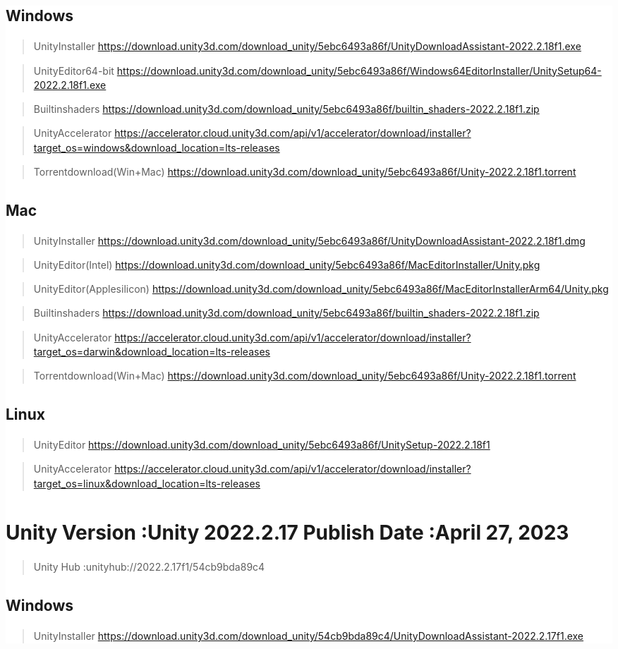 ## Windows 

> UnityInstaller   https://download.unity3d.com/download_unity/5ebc6493a86f/UnityDownloadAssistant-2022.2.18f1.exe

> UnityEditor64-bit   https://download.unity3d.com/download_unity/5ebc6493a86f/Windows64EditorInstaller/UnitySetup64-2022.2.18f1.exe

> Builtinshaders   https://download.unity3d.com/download_unity/5ebc6493a86f/builtin_shaders-2022.2.18f1.zip

> UnityAccelerator   https://accelerator.cloud.unity3d.com/api/v1/accelerator/download/installer?target_os=windows&download_location=lts-releases

> Torrentdownload(Win+Mac)   https://download.unity3d.com/download_unity/5ebc6493a86f/Unity-2022.2.18f1.torrent

## Mac 

> UnityInstaller   https://download.unity3d.com/download_unity/5ebc6493a86f/UnityDownloadAssistant-2022.2.18f1.dmg

> UnityEditor(Intel)   https://download.unity3d.com/download_unity/5ebc6493a86f/MacEditorInstaller/Unity.pkg

> UnityEditor(Applesilicon)   https://download.unity3d.com/download_unity/5ebc6493a86f/MacEditorInstallerArm64/Unity.pkg

> Builtinshaders   https://download.unity3d.com/download_unity/5ebc6493a86f/builtin_shaders-2022.2.18f1.zip

> UnityAccelerator   https://accelerator.cloud.unity3d.com/api/v1/accelerator/download/installer?target_os=darwin&download_location=lts-releases

> Torrentdownload(Win+Mac)   https://download.unity3d.com/download_unity/5ebc6493a86f/Unity-2022.2.18f1.torrent

## Linux 

> UnityEditor   https://download.unity3d.com/download_unity/5ebc6493a86f/UnitySetup-2022.2.18f1

> UnityAccelerator   https://accelerator.cloud.unity3d.com/api/v1/accelerator/download/installer?target_os=linux&download_location=lts-releases



# Unity Version :Unity 2022.2.17	Publish Date :April 27, 2023
> Unity Hub :unityhub://2022.2.17f1/54cb9bda89c4

## Windows 

> UnityInstaller   https://download.unity3d.com/download_unity/54cb9bda89c4/UnityDownloadAssistant-2022.2.17f1.exe
